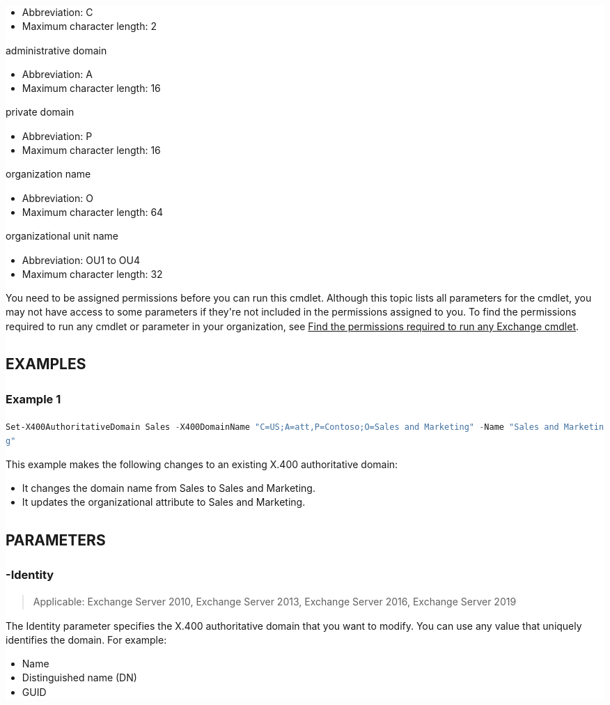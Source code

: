 - Abbreviation: C
- Maximum character length: 2

administrative domain

- Abbreviation: A
- Maximum character length: 16

private domain

- Abbreviation: P
- Maximum character length: 16

organization name

- Abbreviation: O
- Maximum character length: 64

organizational unit name

- Abbreviation: OU1 to OU4
- Maximum character length: 32

You need to be assigned permissions before you can run this cmdlet. Although this topic lists all parameters for the cmdlet, you may not have access to some parameters if they're not included in the permissions assigned to you. To find the permissions required to run any cmdlet or parameter in your organization, see [Find the permissions required to run any Exchange cmdlet](https://learn.microsoft.com/powershell/exchange/find-exchange-cmdlet-permissions).

## EXAMPLES

### Example 1
```powershell
Set-X400AuthoritativeDomain Sales -X400DomainName "C=US;A=att,P=Contoso;O=Sales and Marketing" -Name "Sales and Marketing"
```

This example makes the following changes to an existing X.400 authoritative domain:

- It changes the domain name from Sales to Sales and Marketing.
- It updates the organizational attribute to Sales and Marketing.

## PARAMETERS

### -Identity

> Applicable: Exchange Server 2010, Exchange Server 2013, Exchange Server 2016, Exchange Server 2019

The Identity parameter specifies the X.400 authoritative domain that you want to modify. You can use any value that uniquely identifies the domain. For example:

- Name
- Distinguished name (DN)
- GUID
